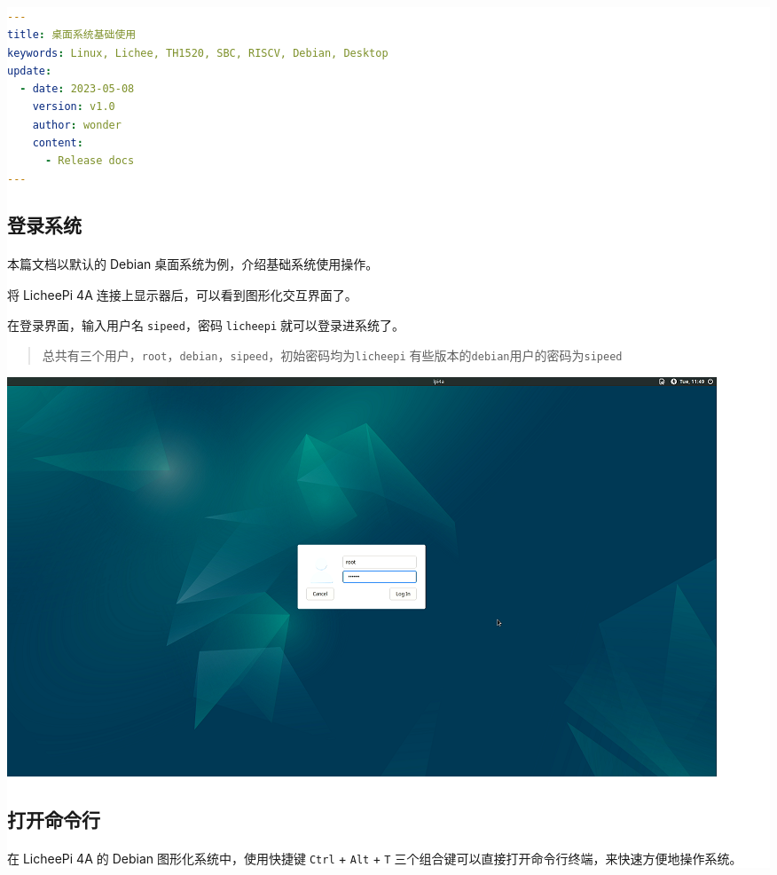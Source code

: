 ```yaml
---
title: 桌面系统基础使用
keywords: Linux, Lichee, TH1520, SBC, RISCV, Debian, Desktop
update:
  - date: 2023-05-08
    version: v1.0
    author: wonder
    content:
      - Release docs
---
```


## 登录系统

本篇文档以默认的 Debian 桌面系统为例，介绍基础系统使用操作。

将 LicheePi 4A 连接上显示器后，可以看到图形化交互界面了。

在登录界面，输入用户名 `sipeed`，密码 `licheepi` 就可以登录进系统了。

> 总共有三个用户，`root`，`debian`，`sipeed`，初始密码均为`licheepi` 
> 有些版本的`debian`用户的密码为`sipeed`

![usage_login_userpasserward](./assets/desktop/usage_login_userpasserward.png)

## 打开命令行

在 LicheePi 4A 的 Debian 图形化系统中，使用快捷键 `Ctrl` + `Alt` + `T` 三个组合键可以直接打开命令行终端，来快速方便地操作系统。
